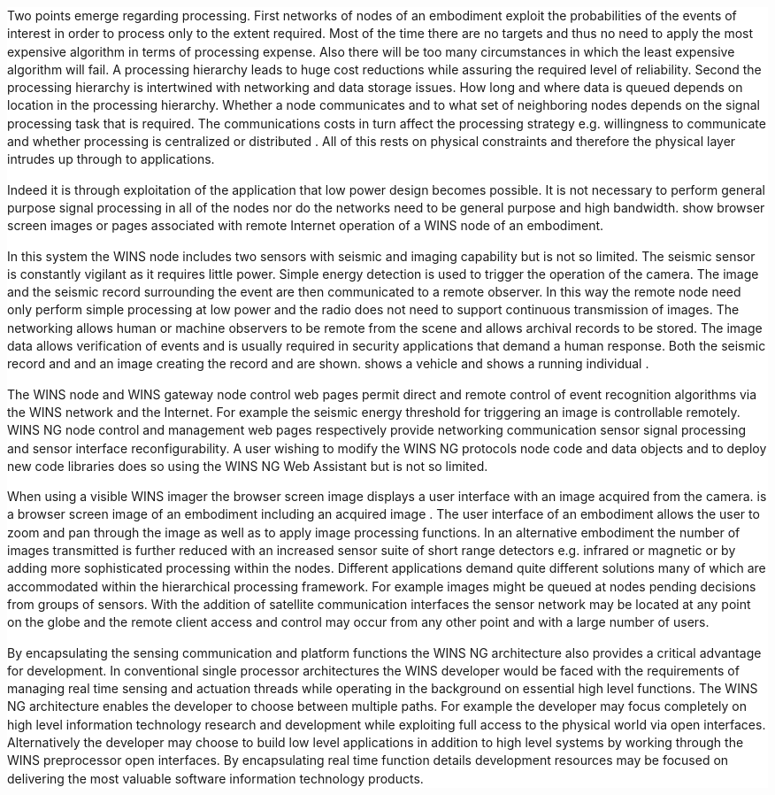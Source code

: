 Two points emerge regarding processing. First networks of nodes of an embodiment exploit the probabilities of the events of interest in order to process only to the extent required. Most of the time there are no targets and thus no need to apply the most expensive algorithm in terms of processing expense. Also there will be too many circumstances in which the least expensive algorithm will fail. A processing hierarchy leads to huge cost reductions while assuring the required level of reliability. Second the processing hierarchy is intertwined with networking and data storage issues. How long and where data is queued depends on location in the processing hierarchy. Whether a node communicates and to what set of neighboring nodes depends on the signal processing task that is required. The communications costs in turn affect the processing strategy e.g. willingness to communicate and whether processing is centralized or distributed . All of this rests on physical constraints and therefore the physical layer intrudes up through to applications.

Indeed it is through exploitation of the application that low power design becomes possible. It is not necessary to perform general purpose signal processing in all of the nodes nor do the networks need to be general purpose and high bandwidth. show browser screen images or pages associated with remote Internet operation of a WINS node of an embodiment.

In this system the WINS node includes two sensors with seismic and imaging capability but is not so limited. The seismic sensor is constantly vigilant as it requires little power. Simple energy detection is used to trigger the operation of the camera. The image and the seismic record surrounding the event are then communicated to a remote observer. In this way the remote node need only perform simple processing at low power and the radio does not need to support continuous transmission of images. The networking allows human or machine observers to be remote from the scene and allows archival records to be stored. The image data allows verification of events and is usually required in security applications that demand a human response. Both the seismic record and and an image creating the record and are shown. shows a vehicle and shows a running individual .

The WINS node and WINS gateway node control web pages permit direct and remote control of event recognition algorithms via the WINS network and the Internet. For example the seismic energy threshold for triggering an image is controllable remotely. WINS NG node control and management web pages respectively provide networking communication sensor signal processing and sensor interface reconfigurability. A user wishing to modify the WINS NG protocols node code and data objects and to deploy new code libraries does so using the WINS NG Web Assistant but is not so limited.

When using a visible WINS imager the browser screen image displays a user interface with an image acquired from the camera. is a browser screen image of an embodiment including an acquired image . The user interface of an embodiment allows the user to zoom and pan through the image as well as to apply image processing functions. In an alternative embodiment the number of images transmitted is further reduced with an increased sensor suite of short range detectors e.g. infrared or magnetic or by adding more sophisticated processing within the nodes. Different applications demand quite different solutions many of which are accommodated within the hierarchical processing framework. For example images might be queued at nodes pending decisions from groups of sensors. With the addition of satellite communication interfaces the sensor network may be located at any point on the globe and the remote client access and control may occur from any other point and with a large number of users.

By encapsulating the sensing communication and platform functions the WINS NG architecture also provides a critical advantage for development. In conventional single processor architectures the WINS developer would be faced with the requirements of managing real time sensing and actuation threads while operating in the background on essential high level functions. The WINS NG architecture enables the developer to choose between multiple paths. For example the developer may focus completely on high level information technology research and development while exploiting full access to the physical world via open interfaces. Alternatively the developer may choose to build low level applications in addition to high level systems by working through the WINS preprocessor open interfaces. By encapsulating real time function details development resources may be focused on delivering the most valuable software information technology products.
